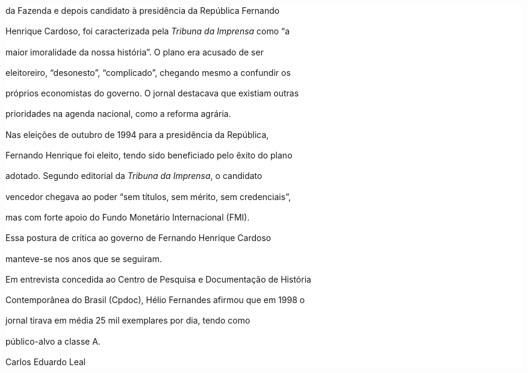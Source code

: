 da Fazenda e depois candidato à presidência da República Fernando

Henrique Cardoso, foi caracterizada pela *Tribuna da Imprensa* como “a

maior imoralidade da nossa história”. O plano era acusado de ser

eleitoreiro, “desonesto”, “complicado”, chegando mesmo a confundir os

próprios economistas do governo. O jornal destacava que existiam outras

prioridades na agenda nacional, como a reforma agrária.



Nas eleições de outubro de 1994 para a presidência da República,

Fernando Henrique foi eleito, tendo sido beneficiado pelo êxito do plano

adotado. Segundo editorial da *Tribuna da Imprensa*, o candidato

vencedor chegava ao poder “sem títulos, sem mérito, sem credenciais”,

mas com forte apoio do Fundo Monetário Internacional (FMI).



Essa postura de crítica ao governo de Fernando Henrique Cardoso

manteve-se nos anos que se seguiram.



Em entrevista concedida ao Centro de Pesquisa e Documentação de História

Contemporânea do Brasil (Cpdoc), Hélio Fernandes afirmou que em 1998 o

jornal tirava em média 25 mil exemplares por dia, tendo como

público-alvo a classe A.



Carlos Eduardo Leal



